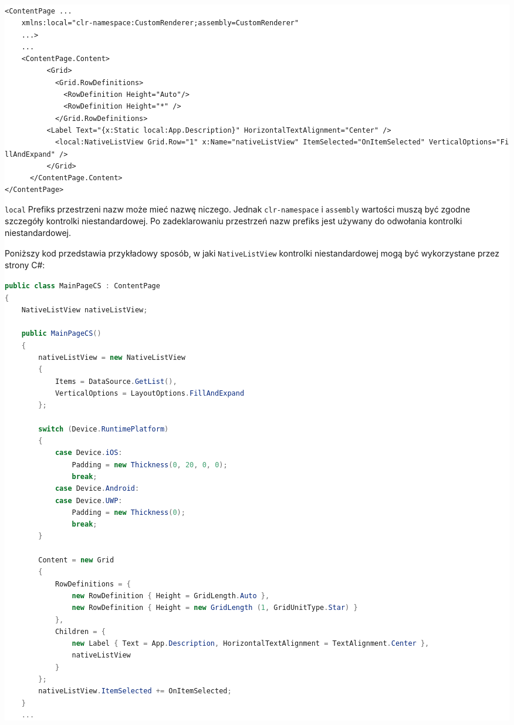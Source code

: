 ```xaml
<ContentPage ...
    xmlns:local="clr-namespace:CustomRenderer;assembly=CustomRenderer"
    ...>
    ...
    <ContentPage.Content>
          <Grid>
            <Grid.RowDefinitions>
              <RowDefinition Height="Auto"/>
              <RowDefinition Height="*" />
            </Grid.RowDefinitions>
          <Label Text="{x:Static local:App.Description}" HorizontalTextAlignment="Center" />
            <local:NativeListView Grid.Row="1" x:Name="nativeListView" ItemSelected="OnItemSelected" VerticalOptions="FillAndExpand" />
          </Grid>
      </ContentPage.Content>
</ContentPage>
```

`local` Prefiks przestrzeni nazw może mieć nazwę niczego. Jednak `clr-namespace` i `assembly` wartości muszą być zgodne szczegóły kontrolki niestandardowej. Po zadeklarowaniu przestrzeń nazw prefiks jest używany do odwołania kontrolki niestandardowej.

Poniższy kod przedstawia przykładowy sposób, w jaki `NativeListView` kontrolki niestandardowej mogą być wykorzystane przez strony C#:

```csharp
public class MainPageCS : ContentPage
{
    NativeListView nativeListView;

    public MainPageCS()
    {
        nativeListView = new NativeListView
        {
            Items = DataSource.GetList(),
            VerticalOptions = LayoutOptions.FillAndExpand
        };

        switch (Device.RuntimePlatform)
        {
            case Device.iOS:
                Padding = new Thickness(0, 20, 0, 0);
                break;
            case Device.Android:
            case Device.UWP:
                Padding = new Thickness(0);
                break;
        }

        Content = new Grid
        {
            RowDefinitions = {
                new RowDefinition { Height = GridLength.Auto },
                new RowDefinition { Height = new GridLength (1, GridUnitType.Star) }
            },
            Children = {
                new Label { Text = App.Description, HorizontalTextAlignment = TextAlignment.Center },
                nativeListView
            }
        };
        nativeListView.ItemSelected += OnItemSelected;
    }
    ...
```